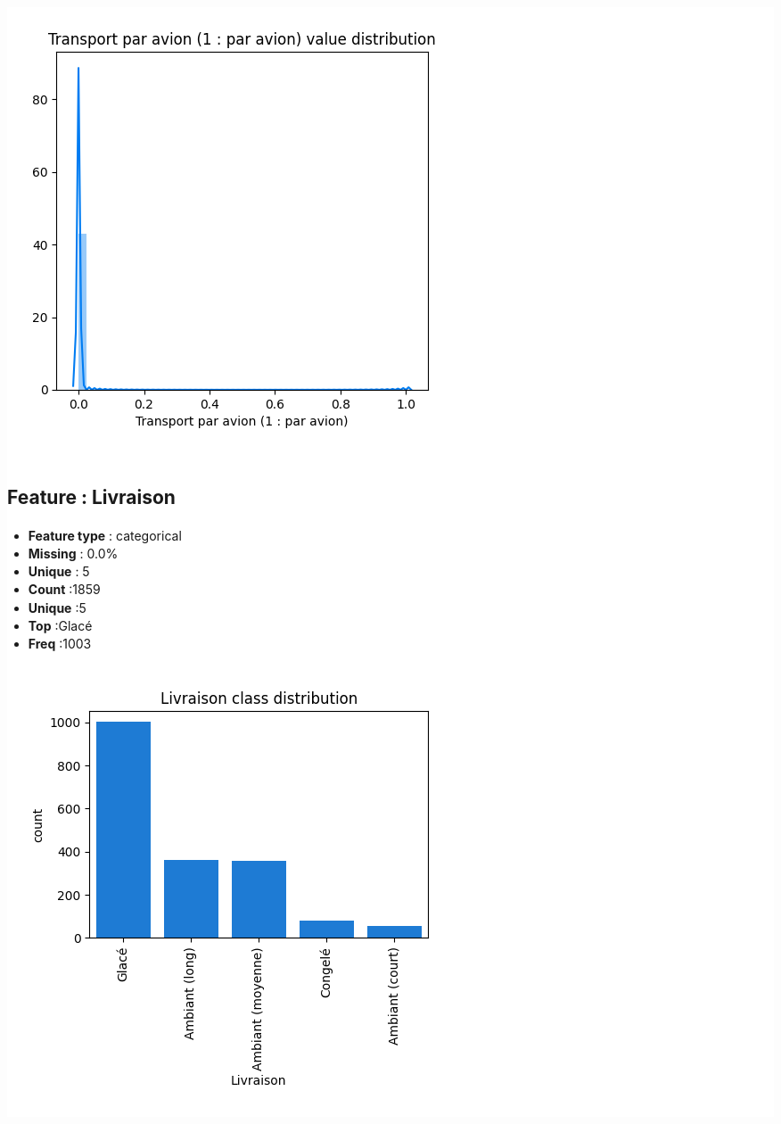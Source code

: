 ![](Transport_par_avion_(1__par_avion).png)
## Feature : Livraison
- **Feature type** : categorical
- **Missing** : 0.0%
- **Unique** : 5
- **Count** :1859
- **Unique** :5
- **Top** :Glacé
- **Freq** :1003

![](Livraison.png)